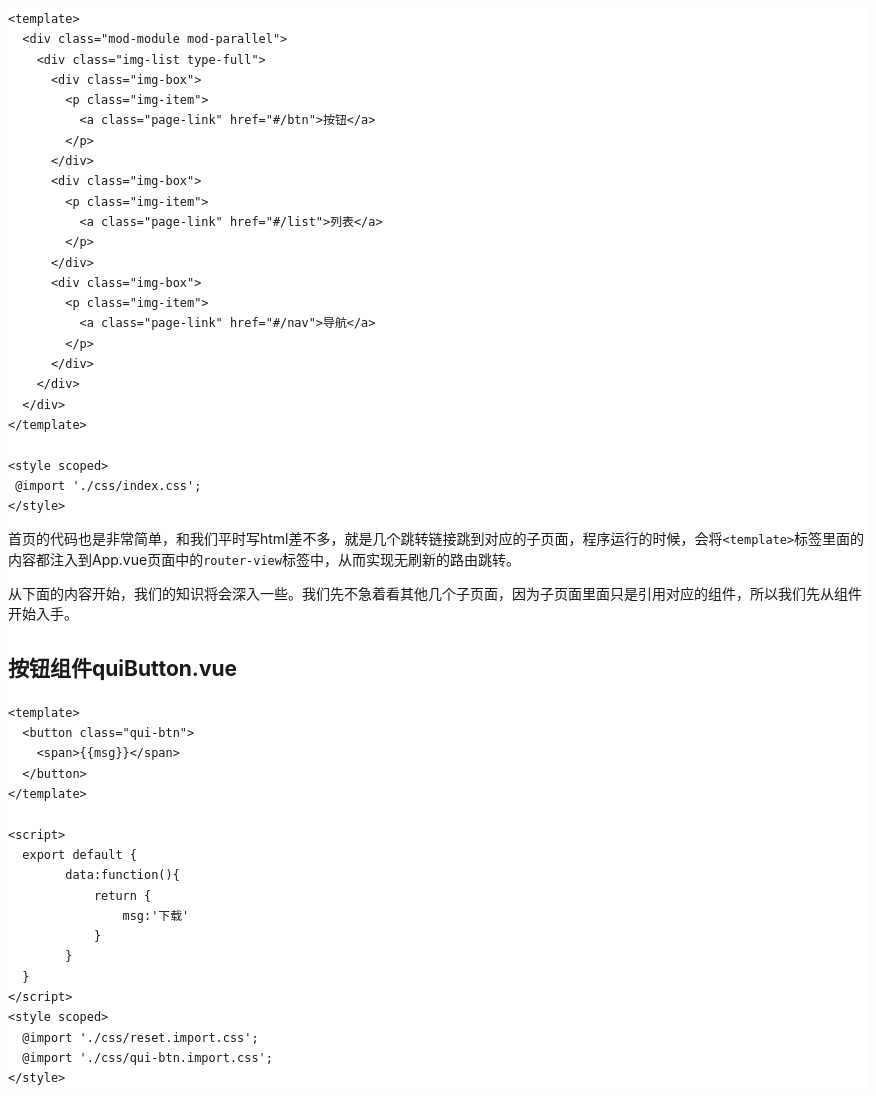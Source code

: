 ```
<template>
  <div class="mod-module mod-parallel">
    <div class="img-list type-full">
      <div class="img-box">
        <p class="img-item">
          <a class="page-link" href="#/btn">按钮</a>
        </p>
      </div>
      <div class="img-box">
        <p class="img-item">
          <a class="page-link" href="#/list">列表</a>
        </p>
      </div>
      <div class="img-box">
        <p class="img-item">
          <a class="page-link" href="#/nav">导航</a>
        </p>
      </div>
    </div>
  </div>
</template>

<style scoped>
 @import './css/index.css';
</style>
```

首页的代码也是非常简单，和我们平时写html差不多，就是几个跳转链接跳到对应的子页面，程序运行的时候，会将`<template>`标签里面的内容都注入到App.vue页面中的`router-view`标签中，从而实现无刷新的路由跳转。

从下面的内容开始，我们的知识将会深入一些。我们先不急着看其他几个子页面，因为子页面里面只是引用对应的组件，所以我们先从组件开始入手。

## 按钮组件quiButton.vue

```
<template>
  <button class="qui-btn">
    <span>{{msg}}</span>
  </button>
</template>

<script>
  export default {
        data:function(){
            return {
                msg:'下载'
            }
        }
  }
</script>
<style scoped>
  @import './css/reset.import.css';
  @import './css/qui-btn.import.css';
</style>
```
